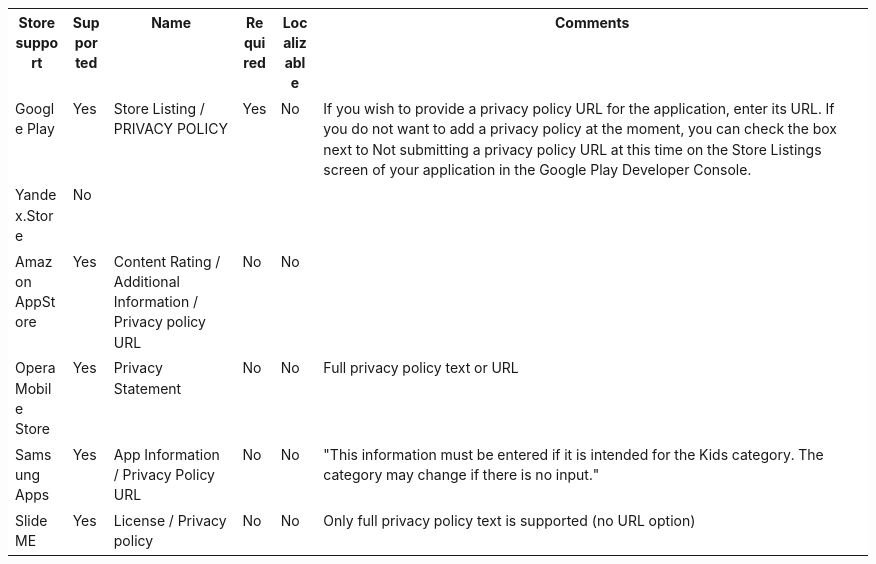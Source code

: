 <table>
  <tr>
    <th>Store support</th>
    <th>Supported</th>
    <th>Name</th>
    <th>Required</th>
    <th>Localizable</th>
    <th>Comments</th>
  </tr>
  <tr>
    <td>Google Play</td>
    <td>Yes</td>
    <td>Store Listing / PRIVACY POLICY</td>
    <td>Yes</td>
    <td>No</td>
    <td>If you wish to provide a privacy policy URL for the application, enter its URL. If you do not want to add a privacy policy at the moment, you can check the box next to Not submitting a privacy policy URL at this time on the Store Listings screen of your application in the Google Play Developer Console.</td>
  </tr>
  <tr>
    <td>Yandex.Store</td>
    <td>No</td>
    <td></td>
    <td></td>
    <td></td>
    <td></td>
  </tr>
  <tr>
    <td>Amazon AppStore</td>
    <td>Yes</td>
    <td>Content Rating / Additional Information / Privacy policy URL</td>
    <td>No</td>
    <td>No</td>
    <td></td>
  </tr>
  <tr>
    <td>Opera Mobile Store</td>
    <td>Yes</td>
    <td>Privacy Statement</td>
    <td>No</td>
    <td>No</td>
    <td>Full privacy policy text or URL</td>
  </tr>
  <tr>
    <td>Samsung Apps</td>
    <td>Yes</td>
    <td>App Information  / Privacy Policy URL</td>
    <td>No</td>
    <td>No</td>
    <td>"This information must be entered if it is intended for the Kids category. The category may change if there is no input."</td>
  </tr>
  <tr>
    <td>SlideME</td>
    <td>Yes</td>
    <td>License / Privacy policy</td>
    <td>No</td>
    <td>No</td>
    <td>Only full privacy policy text is supported (no URL option)</td>
  </tr>
  